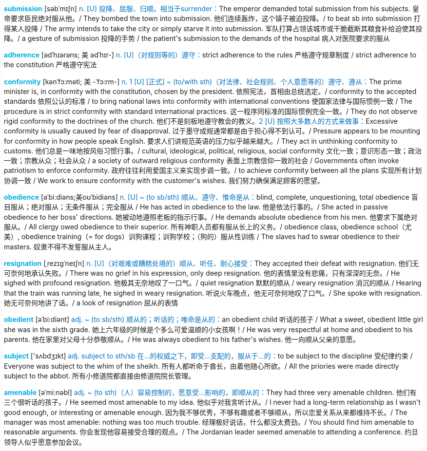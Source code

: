 <font color="sky blue">**submission**</font> [səbˈmɪʃn]
<font color="#0070c0">n. [U] 投降、屈服、归顺。相当于surrender：</font>The emperor demanded total submission from his subjects. 皇帝要求臣民绝对服从他。/ They bombed the town into submission. 他们连续轰炸，这个镇子被迫投降。/ to beat sb into submission 打得某人投降 / The army intends to take the city or simply starve it into submission. 军队打算占领该城市或干脆截断其粮食补给迫使其投降。/ a gesture of submission 投降的手势 / the patient's submission to the demands of the hospital 病人对医院要求的服从         

<font color="sky blue">**adherence**</font> [ədˈhɪərəns; 美 ədˈhɪr-]
<font color="#0070c0">n. [U]（对规则等的）遵守：</font>strict adherence to the rules 严格遵守规章制度 / strict adherence to the constitution 严格遵守宪法
           
<font color="sky blue">**conformity**</font> [kənˈfɔ:məti; 美 -ˈfɔ:rm-]
<font color="#0070c0">n. 1 [U] [正式] ~ (to/with sth)（对法律、社会规则、个人意愿等的）遵守、遵从：</font>The prime minister is, in conformity with the constitution, chosen by the president. 依照宪法，首相由总统选定。/ conformity to the accepted standards 依照公认的标准 / to bring national laws into conformity with international conventions 使国家法律与国际惯例一致 / The procedure is in strict conformity with standard international practices. 这一程序同标准的国际惯例完全一致。/ They do not observe rigid conformity to the doctrines of the church. 他们不是刻板地遵守教会的教义。<font color="#0070c0">2 [U] 按照大多数人的方式来做事：</font>Excessive conformity is usually caused by fear of disapproval. 过于墨守成规通常都是由于担心得不到认可。/ Pressure appears to be mounting for conformity in how people speak English. 要求人们讲规范英语的压力似乎越来越大。/ They act in unthinking conformity to customs. 他们总是一味地按风俗习惯行事。/ cultural, ideological, political, religious, social conformity 文化一致；意识形态一致；政治一致；宗教从众；社会从众 / a society of outward religious conformity 表面上宗教信仰一致的社会 / Governments often invoke patriotism to enforce conformity. 政府往往利用爱国主义来实现步调一致。/ to achieve conformity between all the plans 实现所有计划协调一致 / We work to ensure conformity with the customer's wishes. 我们努力确保满足顾客的愿望。
           
<font color="sky blue">**obedience**</font> [əˈbiːdiəns;美oʊˈbidiəns]
<font color="#0070c0">n. [U] ~ (to sb/sth) 顺从、遵守、惟命是从：</font>blind, complete, unquestioning, total obedience 盲目服从；绝对服从；无条件服从；完全服从 / He has acted in obedience to the law. 他是依法行事的。/ She acted in passive obedience to her boss' directions. 她被动地遵照老板的指示行事。/ He demands absolute obedience from his men. 他要求下属绝对服从。/ All clergy owed obedience to their superior. 所有神职人员都有服从长上的义务。/ obedience class, obedience school（尤美）, obedience training（= for dogs）训狗课程；训狗学校；（狗的）服从性训练 / The slaves had to swear obedience to their masters. 奴隶不得不发誓服从主人。
                      
<font color="sky blue">**resignation**</font> [ˌrezɪgˈneɪʃn]
<font color="#0070c0">n. [U]（对艰难或糟糕处境的）顺从、听任、耐心接受：</font>They accepted their defeat with resignation. 他们无可奈何地承认失败。/ There was no grief in his expression, only deep resignation. 他的表情里没有悲痛，只有深深的无奈。/ He sighed with profound resignation. 他极其无奈地叹了一口气。/ quiet resignation 默默的顺从 / weary resignation 消沉的顺从 / Hearing that the train was running late, he sighed in weary resignation. 听说火车晚点，他无可奈何地叹了口气。/ She spoke with resignation. 她无可奈何地讲了话。/ a look of resignation 屈从的表情

<font color="sky blue">**obedient**</font> [əˈbi:diənt]
<font color="#0070c0">adj. ~ (to sb/sth) 顺从的；听话的；唯命是从的：</font>an obedient child 听话的孩子 / What a sweet, obedient little girl she was in the sixth grade. 她上六年级的时候是个多么可爱温顺的小女孩啊！/ He was very respectful at home and obedient to his parents. 他在家里对父母十分恭敬顺从。/ He was always obedient to his father's wishes. 他一向顺从父亲的意愿。

<font color="sky blue">**subject**</font> ['sʌbdӡɪkt] 
<font color="#0070c0">adj. subject to sth/sb 在…的权威之下，即受…支配的，服从于…的：</font>to be subject to the discipline 受纪律约束 / Everyone was subject to the whim of the sheikh. 所有人都听命于酋长，由着他随心所欲。/ All the priories were made directly subject to the abbot. 所有小修道院都直接由修道院院长管理。
           
<font color="sky blue">**amenable**</font> [əˈmi:nəbl]
<font color="#0070c0">adj. ~ (to sth)（人）容易控制的，愿意受…影响的，即顺从的：</font>They had three very amenable children. 他们有三个很听话的孩子。/ He seemed most amenable to my idea. 他似乎对我言听计从。/ I never had a long-term relationship as I wasn't good enough, or interesting or amenable enough. 因为我不够优秀，不够有趣或者不够顺从，所以恋爱关系从来都维持不长。/ The manager was most amenable: nothing was too much trouble. 经理极好说话，什么都没太费劲。/ You should find him amenable to reasonable arguments. 你会发现他容易接受合理的观点。/ The Jordanian leader seemed amenable to attending a conference. 约旦领导人似乎愿意参加会议。
           